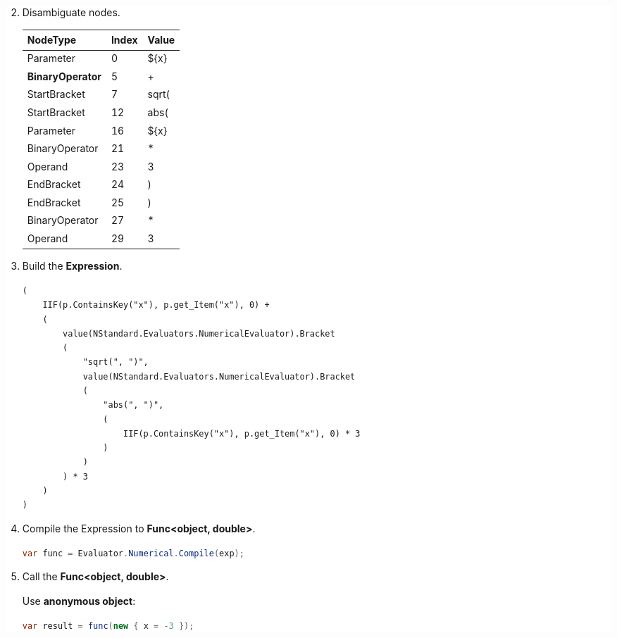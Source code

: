 2. Disambiguate nodes.

   | NodeType           | Index | Value |
   | :----------------- | :---- | :---- |
   | Parameter          | 0     | ${x}  |
   | **BinaryOperator** | 5     | +     |
   | StartBracket       | 7     | sqrt( |
   | StartBracket       | 12    | abs(  |
   | Parameter          | 16    | ${x}  |
   | BinaryOperator     | 21    | *     |
   | Operand            | 23    | 3     |
   | EndBracket         | 24    | )     |
   | EndBracket         | 25    | )     |
   | BinaryOperator     | 27    | *     |
   | Operand            | 29    | 3     |

3. Build the **Expression**.

   ```
   (
       IIF(p.ContainsKey("x"), p.get_Item("x"), 0) +
       (
           value(NStandard.Evaluators.NumericalEvaluator).Bracket
           (
               "sqrt(", ")", 
               value(NStandard.Evaluators.NumericalEvaluator).Bracket
               (
                   "abs(", ")", 
                   (
                       IIF(p.ContainsKey("x"), p.get_Item("x"), 0) * 3
                   )
               )
           ) * 3
       )
   )
   ```

4. Compile the Expression to **Func<object, double>**.

   ```csharp
   var func = Evaluator.Numerical.Compile(exp);
   ```

5. Call the **Func<object, double>**.

   Use **anonymous object**:

   ```csharp
   var result = func(new { x = -3 });
   ```
